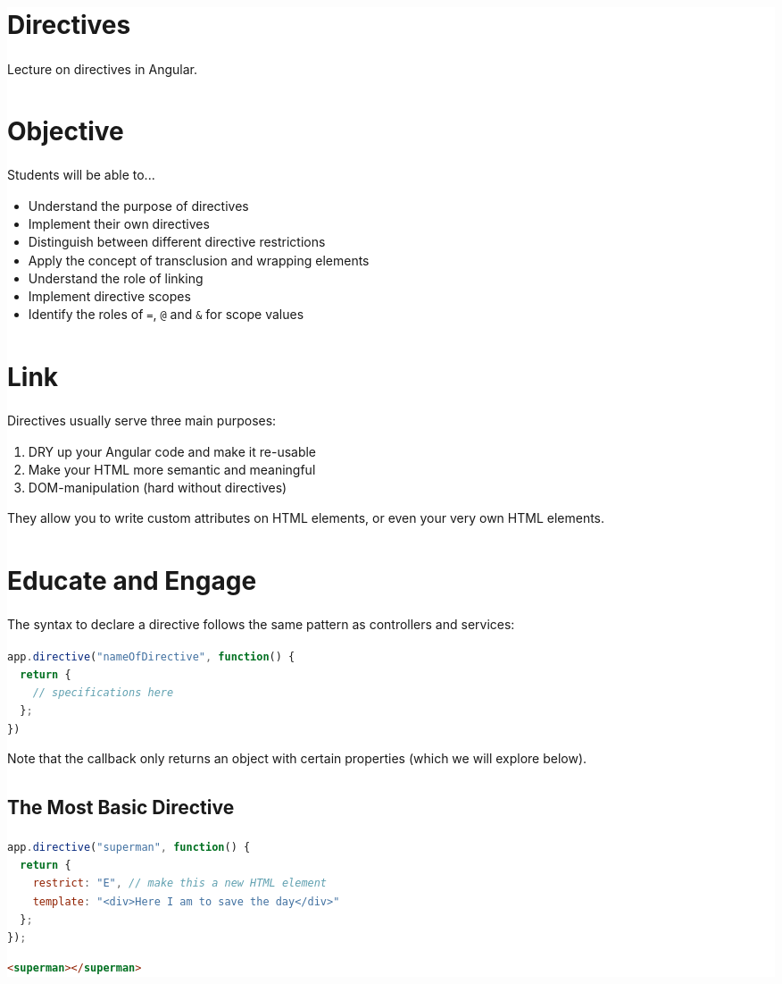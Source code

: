 # Directives
Lecture on directives in Angular.

# Objective
Students will be able to...

- Understand the purpose of directives
- Implement their own directives
- Distinguish between different directive restrictions
- Apply the concept of transclusion and wrapping elements
- Understand the role of linking
- Implement directive scopes
- Identify the roles of `=`, `@` and `&` for scope values

# Link
Directives usually serve three main purposes:

1. DRY up your Angular code and make it re-usable
2. Make your HTML more semantic and meaningful
3. DOM-manipulation (hard without directives)

They allow you to write custom attributes on HTML elements, or even your very own HTML elements.

# Educate and Engage
The syntax to declare a directive follows the same pattern as controllers and services:

```javascript
app.directive("nameOfDirective", function() {
  return {
  	// specifications here
  };
})
```

Note that the callback only returns an object with certain properties (which we will explore below).

## The Most Basic Directive

```javascript
app.directive("superman", function() {
  return {
    restrict: "E", // make this a new HTML element
    template: "<div>Here I am to save the day</div>"
  };
});
```

```html
<superman></superman>
```
